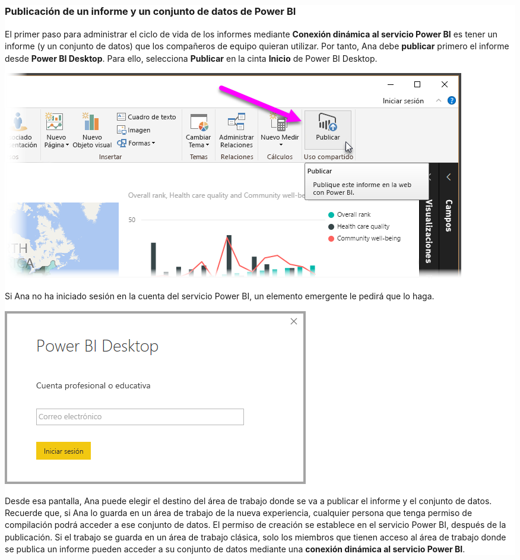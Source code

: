 ### <a name="publish-a-power-bi-report-and-dataset"></a>Publicación de un informe y un conjunto de datos de Power BI
El primer paso para administrar el ciclo de vida de los informes mediante **Conexión dinámica al servicio Power BI** es tener un informe (y un conjunto de datos) que los compañeros de equipo quieran utilizar. Por tanto, Ana debe **publicar** primero el informe desde **Power BI Desktop**. Para ello, selecciona **Publicar** en la cinta **Inicio** de Power BI Desktop.

![Publicación de un informe](media/desktop-report-lifecycle-datasets/report-lifecycle_02a.png)

Si Ana no ha iniciado sesión en la cuenta del servicio Power BI, un elemento emergente le pedirá que lo haga.

![Inicio de sesión en Power BI Desktop](media/desktop-report-lifecycle-datasets/report-lifecycle_04.png)

Desde esa pantalla, Ana puede elegir el destino del área de trabajo donde se va a publicar el informe y el conjunto de datos. Recuerde que, si Ana lo guarda en un área de trabajo de la nueva experiencia, cualquier persona que tenga permiso de compilación podrá acceder a ese conjunto de datos. El permiso de creación se establece en el servicio Power BI, después de la publicación. Si el trabajo se guarda en un área de trabajo clásica, solo los miembros que tienen acceso al área de trabajo donde se publica un informe pueden acceder a su conjunto de datos mediante una **conexión dinámica al servicio Power BI**.

